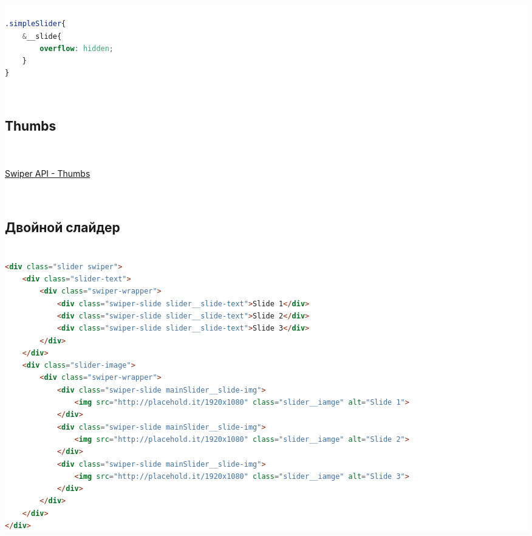 ```SCSS

.simpleSlider{
	&__slide{
		overflow: hidden;
	}
}

```

<br/>

## Thumbs

<br/>

[Swiper API - Thumbs](https://swiperjs.com/swiper-api#thumbs)

``` HTML

```

``` JS

```

<br/>

## Двойной слайдер

```HTML

<div class="slider swiper">
	<div class="slider-text">
		<div class="swiper-wrapper">
			<div class="swiper-slide slider__slide-text">Slide 1</div>
			<div class="swiper-slide slider__slide-text">Slide 2</div>
			<div class="swiper-slide slider__slide-text">Slide 3</div>
		</div>
	</div>
	<div class="slider-image">
		<div class="swiper-wrapper">
			<div class="swiper-slide mainSlider__slide-img">
				<img src="http://placehold.it/1920x1080" class="slider__iamge" alt="Slide 1">
			</div>
			<div class="swiper-slide mainSlider__slide-img">
				<img src="http://placehold.it/1920x1080" class="slider__iamge" alt="Slide 2">
			</div>
			<div class="swiper-slide mainSlider__slide-img">
				<img src="http://placehold.it/1920x1080" class="slider__iamge" alt="Slide 3">
			</div>
		</div>
	</div>
</div>

```
